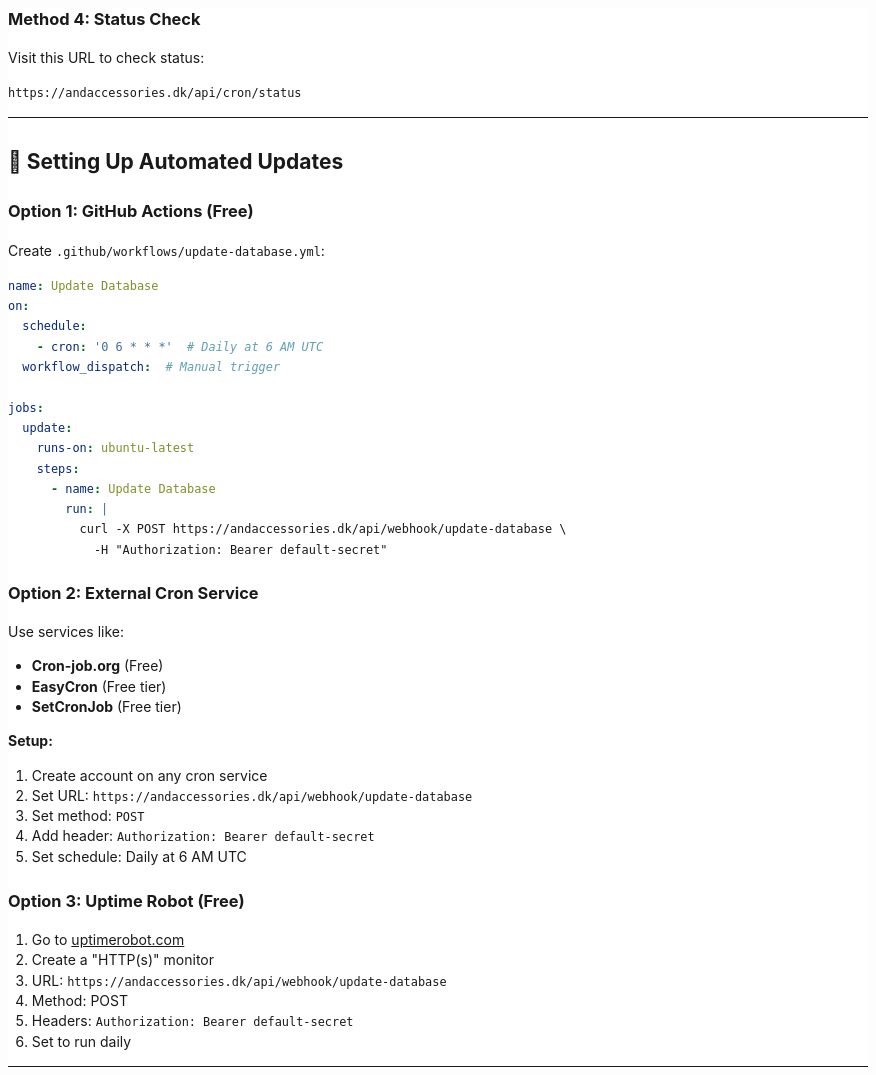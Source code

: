 ### **Method 4: Status Check**
Visit this URL to check status:
```
https://andaccessories.dk/api/cron/status
```

---

## 🔧 **Setting Up Automated Updates**

### **Option 1: GitHub Actions (Free)**
Create `.github/workflows/update-database.yml`:

```yaml
name: Update Database
on:
  schedule:
    - cron: '0 6 * * *'  # Daily at 6 AM UTC
  workflow_dispatch:  # Manual trigger

jobs:
  update:
    runs-on: ubuntu-latest
    steps:
      - name: Update Database
        run: |
          curl -X POST https://andaccessories.dk/api/webhook/update-database \
            -H "Authorization: Bearer default-secret"
```

### **Option 2: External Cron Service**
Use services like:
- **Cron-job.org** (Free)
- **EasyCron** (Free tier)
- **SetCronJob** (Free tier)

**Setup:**
1. Create account on any cron service
2. Set URL: `https://andaccessories.dk/api/webhook/update-database`
3. Set method: `POST`
4. Add header: `Authorization: Bearer default-secret`
5. Set schedule: Daily at 6 AM UTC

### **Option 3: Uptime Robot (Free)**
1. Go to [uptimerobot.com](https://uptimerobot.com)
2. Create a "HTTP(s)" monitor
3. URL: `https://andaccessories.dk/api/webhook/update-database`
4. Method: POST
5. Headers: `Authorization: Bearer default-secret`
6. Set to run daily

---
